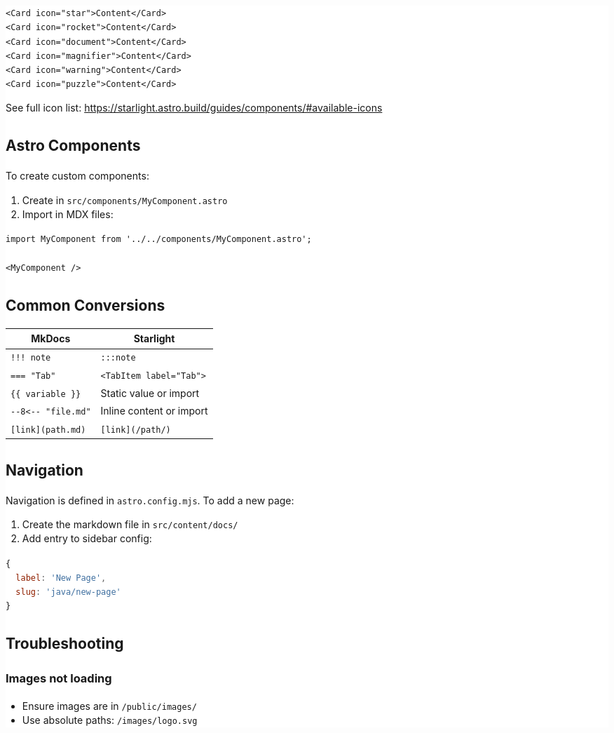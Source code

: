 ```mdx
<Card icon="star">Content</Card>
<Card icon="rocket">Content</Card>
<Card icon="document">Content</Card>
<Card icon="magnifier">Content</Card>
<Card icon="warning">Content</Card>
<Card icon="puzzle">Content</Card>
```

See full icon list: https://starlight.astro.build/guides/components/#available-icons

## Astro Components

To create custom components:

1. Create in `src/components/MyComponent.astro`
2. Import in MDX files:
```mdx
import MyComponent from '../../components/MyComponent.astro';

<MyComponent />
```

## Common Conversions

| MkDocs | Starlight |
|--------|-----------|
| `!!! note` | `:::note` |
| `=== "Tab"` | `<TabItem label="Tab">` |
| `{{ variable }}` | Static value or import |
| `--8<-- "file.md"` | Inline content or import |
| `[link](path.md)` | `[link](/path/)` |

## Navigation

Navigation is defined in `astro.config.mjs`. To add a new page:

1. Create the markdown file in `src/content/docs/`
2. Add entry to sidebar config:

```js
{
  label: 'New Page',
  slug: 'java/new-page'
}
```

## Troubleshooting

### Images not loading
- Ensure images are in `/public/images/`
- Use absolute paths: `/images/logo.svg`
